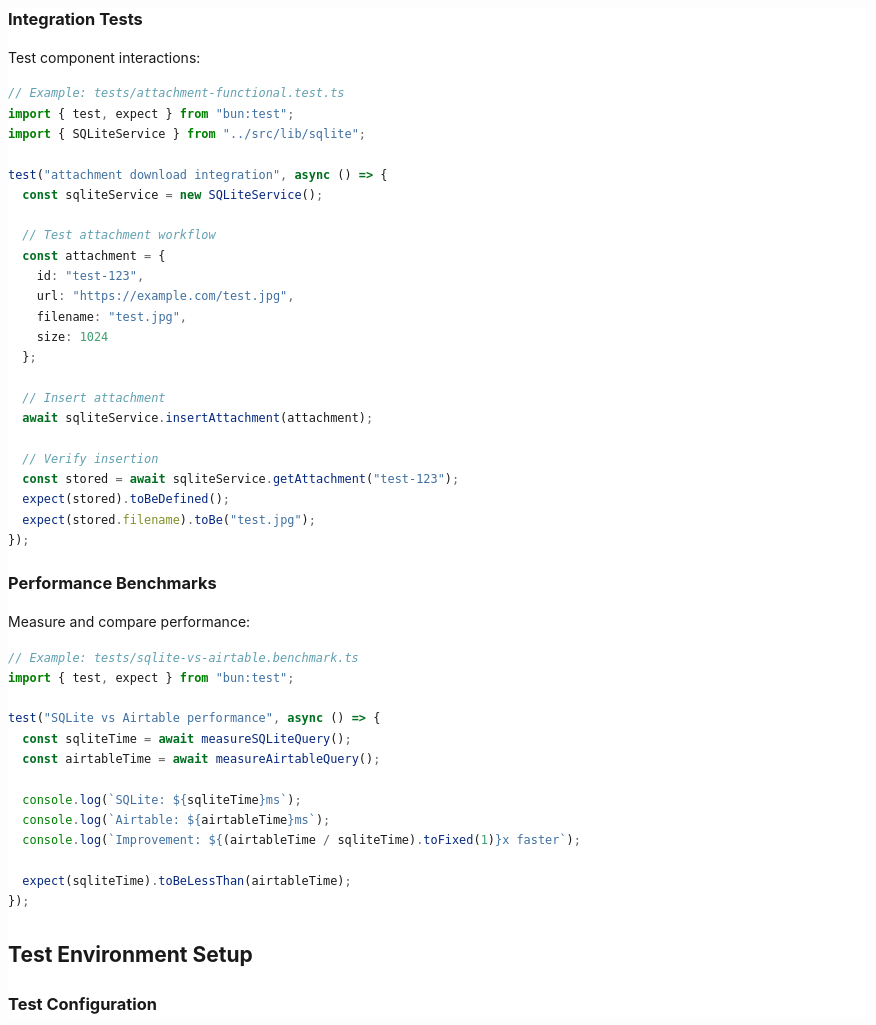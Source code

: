 ### Integration Tests

Test component interactions:

```typescript
// Example: tests/attachment-functional.test.ts
import { test, expect } from "bun:test";
import { SQLiteService } from "../src/lib/sqlite";

test("attachment download integration", async () => {
  const sqliteService = new SQLiteService();

  // Test attachment workflow
  const attachment = {
    id: "test-123",
    url: "https://example.com/test.jpg",
    filename: "test.jpg",
    size: 1024
  };

  // Insert attachment
  await sqliteService.insertAttachment(attachment);

  // Verify insertion
  const stored = await sqliteService.getAttachment("test-123");
  expect(stored).toBeDefined();
  expect(stored.filename).toBe("test.jpg");
});
```

### Performance Benchmarks

Measure and compare performance:

```typescript
// Example: tests/sqlite-vs-airtable.benchmark.ts
import { test, expect } from "bun:test";

test("SQLite vs Airtable performance", async () => {
  const sqliteTime = await measureSQLiteQuery();
  const airtableTime = await measureAirtableQuery();

  console.log(`SQLite: ${sqliteTime}ms`);
  console.log(`Airtable: ${airtableTime}ms`);
  console.log(`Improvement: ${(airtableTime / sqliteTime).toFixed(1)}x faster`);

  expect(sqliteTime).toBeLessThan(airtableTime);
});
```

## Test Environment Setup

### Test Configuration
